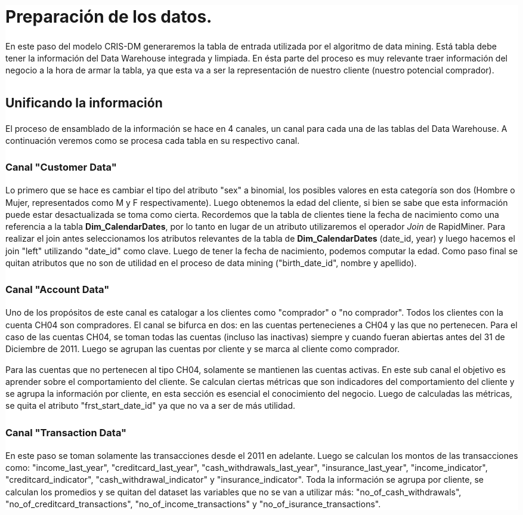 # Preparación de los datos.
En este paso del modelo CRIS-DM generaremos la tabla de entrada utilizada por el
algoritmo de data mining. Está tabla debe tener la información del Data Warehouse
integrada y limpiada. En ésta parte del proceso es muy relevante traer información del
negocio a la hora de armar la tabla, ya que esta va a ser la representación de nuestro
cliente (nuestro potencial comprador).

## Unificando la información
El proceso de ensamblado de la información se hace en 4 canales, un canal para cada
una de las tablas del Data Warehouse. A continuación veremos como se procesa cada
tabla en su respectivo canal.

### Canal "Customer Data"
Lo primero que se hace es cambiar el tipo del atributo "sex" a binomial, los
posibles valores en esta categoría son dos (Hombre o Mujer, representados como
M y F respectivamente). Luego obtenemos la edad del cliente, si bien se sabe que
esta información puede estar desactualizada se toma como cierta. Recordemos que
la tabla de clientes tiene la fecha de nacimiento como una referencia a la
tabla __Dim_CalendarDates__, por lo tanto en lugar de un atributo utilizaremos
el operador _Join_ de RapidMiner.  Para realizar el join antes seleccionamos
los atributos relevantes de la tabla de __Dim_CalendarDates__ (date_id, year) y
luego hacemos el join "left" utilizando "date_id" como clave. Luego de tener la
fecha de nacimiento, podemos computar la edad. Como paso final se quitan atributos
que no son de utilidad en el proceso de data mining ("birth_date_id", nombre y apellido).

### Canal "Account Data"
Uno de los propósitos de este canal es catalogar a los clientes como
"comprador" o "no comprador". Todos los clientes con la cuenta CH04 son
compradores. El canal se bifurca en dos: en las cuentas pertenecienes a CH04 y
las que no pertenecen.  Para el caso de las cuentas CH04, se toman todas las
cuentas (incluso las inactivas) siempre y cuando fueran abiertas antes del 31
de Diciembre de 2011. Luego se agrupan las cuentas por cliente y se marca al
cliente como comprador. 

Para las cuentas que no pertenecen al tipo CH04, solamente se mantienen las
cuentas activas. En este sub canal el objetivo es aprender sobre el
comportamiento del cliente.  Se calculan ciertas métricas que son indicadores
del comportamiento del cliente y se agrupa la información por cliente, en esta
sección es esencial el conocimiento del negocio. Luego de calculadas las
métricas, se quita el atributo "frst_start_date_id" ya que no va a ser de más
utilidad.

### Canal "Transaction Data"
En este paso se toman solamente las transacciones desde el 2011 en adelante.
Luego se calculan los montos de las transacciones como: "income_last_year",
"creditcard_last_year", "cash_withdrawals_last_year", "insurance_last_year",
"income_indicator", "creditcard_indicator", "cash_withdrawal_indicator" y
"insurance_indicator".  Toda la información se agrupa por cliente, se calculan
los promedios y se quitan del dataset las variables que no se van a utilizar
más: "no_of_cash_withdrawals", "no_of_creditcard_transactions",
"no_of_income_transactions" y "no_of_isurance_transactions".
